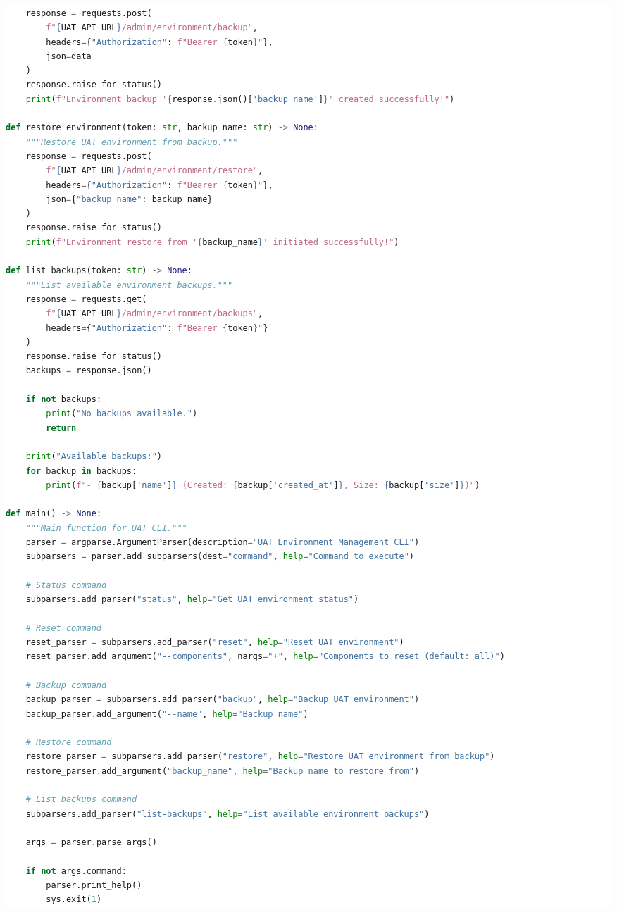 ```python
    response = requests.post(
        f"{UAT_API_URL}/admin/environment/backup",
        headers={"Authorization": f"Bearer {token}"},
        json=data
    )
    response.raise_for_status()
    print(f"Environment backup '{response.json()['backup_name']}' created successfully!")

def restore_environment(token: str, backup_name: str) -> None:
    """Restore UAT environment from backup."""
    response = requests.post(
        f"{UAT_API_URL}/admin/environment/restore",
        headers={"Authorization": f"Bearer {token}"},
        json={"backup_name": backup_name}
    )
    response.raise_for_status()
    print(f"Environment restore from '{backup_name}' initiated successfully!")

def list_backups(token: str) -> None:
    """List available environment backups."""
    response = requests.get(
        f"{UAT_API_URL}/admin/environment/backups",
        headers={"Authorization": f"Bearer {token}"}
    )
    response.raise_for_status()
    backups = response.json()
    
    if not backups:
        print("No backups available.")
        return
    
    print("Available backups:")
    for backup in backups:
        print(f"- {backup['name']} (Created: {backup['created_at']}, Size: {backup['size']})")

def main() -> None:
    """Main function for UAT CLI."""
    parser = argparse.ArgumentParser(description="UAT Environment Management CLI")
    subparsers = parser.add_subparsers(dest="command", help="Command to execute")
    
    # Status command
    subparsers.add_parser("status", help="Get UAT environment status")
    
    # Reset command
    reset_parser = subparsers.add_parser("reset", help="Reset UAT environment")
    reset_parser.add_argument("--components", nargs="+", help="Components to reset (default: all)")
    
    # Backup command
    backup_parser = subparsers.add_parser("backup", help="Backup UAT environment")
    backup_parser.add_argument("--name", help="Backup name")
    
    # Restore command
    restore_parser = subparsers.add_parser("restore", help="Restore UAT environment from backup")
    restore_parser.add_argument("backup_name", help="Backup name to restore from")
    
    # List backups command
    subparsers.add_parser("list-backups", help="List available environment backups")
    
    args = parser.parse_args()
    
    if not args.command:
        parser.print_help()
        sys.exit(1)
```